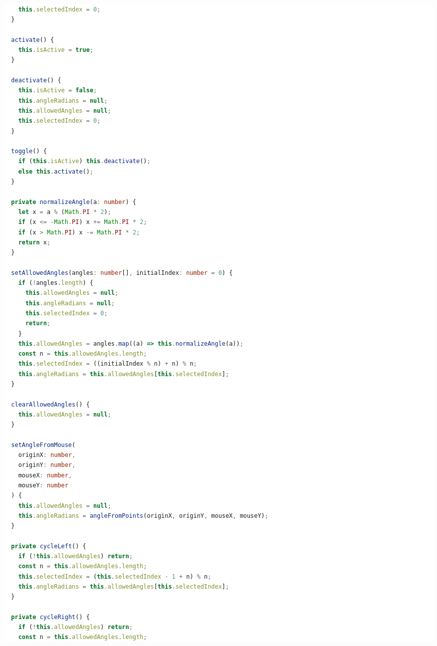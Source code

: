 ```1:130:/Users/esther/Code/p5js-typescript/src/RayController.ts
    this.selectedIndex = 0;
  }

  activate() {
    this.isActive = true;
  }

  deactivate() {
    this.isActive = false;
    this.angleRadians = null;
    this.allowedAngles = null;
    this.selectedIndex = 0;
  }

  toggle() {
    if (this.isActive) this.deactivate();
    else this.activate();
  }

  private normalizeAngle(a: number) {
    let x = a % (Math.PI * 2);
    if (x <= -Math.PI) x += Math.PI * 2;
    if (x > Math.PI) x -= Math.PI * 2;
    return x;
  }

  setAllowedAngles(angles: number[], initialIndex: number = 0) {
    if (!angles.length) {
      this.allowedAngles = null;
      this.angleRadians = null;
      this.selectedIndex = 0;
      return;
    }
    this.allowedAngles = angles.map((a) => this.normalizeAngle(a));
    const n = this.allowedAngles.length;
    this.selectedIndex = ((initialIndex % n) + n) % n;
    this.angleRadians = this.allowedAngles[this.selectedIndex];
  }

  clearAllowedAngles() {
    this.allowedAngles = null;
  }

  setAngleFromMouse(
    originX: number,
    originY: number,
    mouseX: number,
    mouseY: number
  ) {
    this.allowedAngles = null;
    this.angleRadians = angleFromPoints(originX, originY, mouseX, mouseY);
  }

  private cycleLeft() {
    if (!this.allowedAngles) return;
    const n = this.allowedAngles.length;
    this.selectedIndex = (this.selectedIndex - 1 + n) % n;
    this.angleRadians = this.allowedAngles[this.selectedIndex];
  }

  private cycleRight() {
    if (!this.allowedAngles) return;
    const n = this.allowedAngles.length;
```